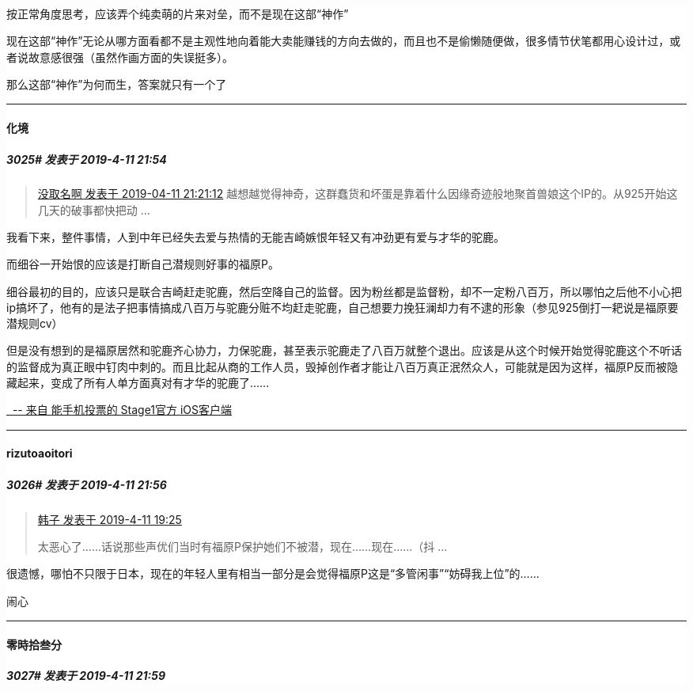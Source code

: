 
按正常角度思考，应该弄个纯卖萌的片来对垒，而不是现在这部“神作”


现在这部“神作”无论从哪方面看都不是主观性地向着能大卖能赚钱的方向去做的，而且也不是偷懒随便做，很多情节伏笔都用心设计过，或者说故意感很强（虽然作画方面的失误挺多）。


那么这部“神作”为何而生，答案就只有一个了







*****

####  化境  
##### 3025#       发表于 2019-4-11 21:54



<blockquote><a href="httphttps://bbs.saraba1st.com/2b/forum.php?mod=redirect&amp;goto=findpost&amp;pid=43266612&amp;ptid=1786645" target="_blank">没取名啊 发表于 2019-04-11 21:21:12</a>
越想越觉得神奇，这群蠢货和坏蛋是靠着什么因缘奇迹般地聚首兽娘这个IP的。从925开始这几天的破事都快把动 ...</blockquote>我看下来，整件事情，人到中年已经失去爱与热情的无能吉崎嫉恨年轻又有冲劲更有爱与才华的驼鹿。

而细谷一开始恨的应该是打断自己潜规则好事的福原P。

细谷最初的目的，应该只是联合吉崎赶走驼鹿，然后空降自己的监督。因为粉丝都是监督粉，却不一定粉八百万，所以哪怕之后他不小心把ip搞坏了，他有的是法子把事情搞成八百万与驼鹿分赃不均赶走驼鹿，自己想要力挽狂澜却力有不逮的形象（参见925倒打一耙说是福原要潜规则cv）

但是没有想到的是福原居然和驼鹿齐心协力，力保驼鹿，甚至表示驼鹿走了八百万就整个退出。应该是从这个时候开始觉得驼鹿这个不听话的监督成为真正眼中钉肉中刺的。而且比起从商的工作人员，毁掉创作者才能让八百万真正泯然众人，可能就是因为这样，福原P反而被隐藏起来，变成了所有人单方面真对有才华的驼鹿了……

[  -- 来自 能手机投票的 Stage1官方 iOS客户端](https://itunes.apple.com/fi/app/saraba1st/id1221237470?mt=8)







*****

####  rizutoaoitori  
##### 3026#       发表于 2019-4-11 21:56



<blockquote><a href="httphttps://bbs.saraba1st.com/2b/forum.php?mod=redirect&amp;goto=findpost&amp;pid=43265406&amp;ptid=1786645" target="_blank">韩子 发表于 2019-4-11 19:25</a>

太恶心了……话说那些声优们当时有福原P保护她们不被潜，现在……现在……（抖 ...</blockquote>
很遗憾，哪怕不只限于日本，现在的年轻人里有相当一部分是会觉得福原P这是“多管闲事”“妨碍我上位”的……

闹心







*****

####  零時拾叁分  
##### 3027#       发表于 2019-4-11 21:59
